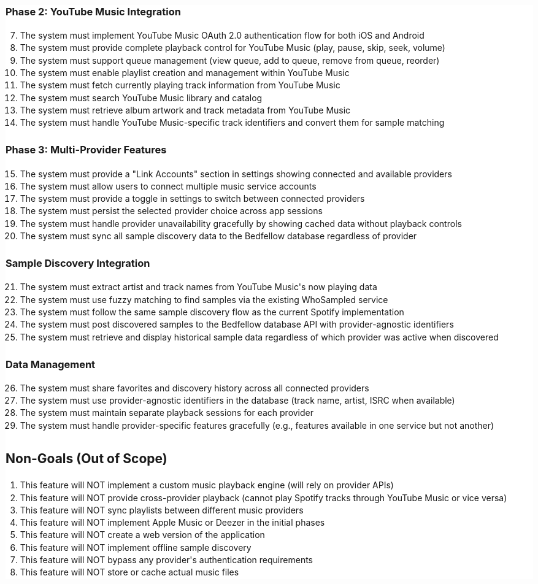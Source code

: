### Phase 2: YouTube Music Integration

7. The system must implement YouTube Music OAuth 2.0 authentication flow for both iOS and Android
8. The system must provide complete playback control for YouTube Music (play, pause, skip, seek, volume)
9. The system must support queue management (view queue, add to queue, remove from queue, reorder)
10. The system must enable playlist creation and management within YouTube Music
11. The system must fetch currently playing track information from YouTube Music
12. The system must search YouTube Music library and catalog
13. The system must retrieve album artwork and track metadata from YouTube Music
14. The system must handle YouTube Music-specific track identifiers and convert them for sample matching

### Phase 3: Multi-Provider Features

15. The system must provide a "Link Accounts" section in settings showing connected and available providers
16. The system must allow users to connect multiple music service accounts
17. The system must provide a toggle in settings to switch between connected providers
18. The system must persist the selected provider choice across app sessions
19. The system must handle provider unavailability gracefully by showing cached data without playback controls
20. The system must sync all sample discovery data to the Bedfellow database regardless of provider

### Sample Discovery Integration

21. The system must extract artist and track names from YouTube Music's now playing data
22. The system must use fuzzy matching to find samples via the existing WhoSampled service
23. The system must follow the same sample discovery flow as the current Spotify implementation
24. The system must post discovered samples to the Bedfellow database API with provider-agnostic identifiers
25. The system must retrieve and display historical sample data regardless of which provider was active when discovered

### Data Management

26. The system must share favorites and discovery history across all connected providers
27. The system must use provider-agnostic identifiers in the database (track name, artist, ISRC when available)
28. The system must maintain separate playback sessions for each provider
29. The system must handle provider-specific features gracefully (e.g., features available in one service but not another)

## Non-Goals (Out of Scope)

1. This feature will NOT implement a custom music playback engine (will rely on provider APIs)
2. This feature will NOT provide cross-provider playback (cannot play Spotify tracks through YouTube Music or vice versa)
3. This feature will NOT sync playlists between different music providers
4. This feature will NOT implement Apple Music or Deezer in the initial phases
5. This feature will NOT create a web version of the application
6. This feature will NOT implement offline sample discovery
7. This feature will NOT bypass any provider's authentication requirements
8. This feature will NOT store or cache actual music files

